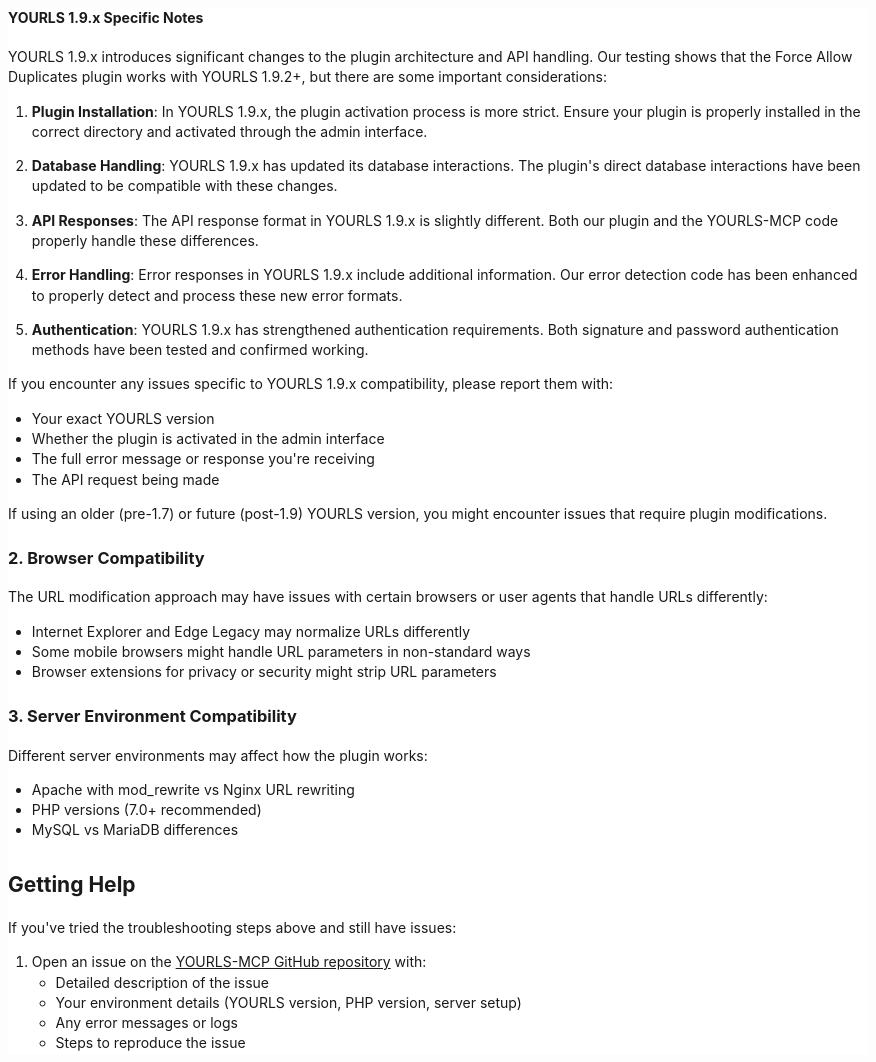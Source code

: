 #### YOURLS 1.9.x Specific Notes

YOURLS 1.9.x introduces significant changes to the plugin architecture and API handling. Our testing shows that the Force Allow Duplicates plugin works with YOURLS 1.9.2+, but there are some important considerations:

1. **Plugin Installation**: In YOURLS 1.9.x, the plugin activation process is more strict. Ensure your plugin is properly installed in the correct directory and activated through the admin interface.

2. **Database Handling**: YOURLS 1.9.x has updated its database interactions. The plugin's direct database interactions have been updated to be compatible with these changes.

3. **API Responses**: The API response format in YOURLS 1.9.x is slightly different. Both our plugin and the YOURLS-MCP code properly handle these differences.

4. **Error Handling**: Error responses in YOURLS 1.9.x include additional information. Our error detection code has been enhanced to properly detect and process these new error formats.

5. **Authentication**: YOURLS 1.9.x has strengthened authentication requirements. Both signature and password authentication methods have been tested and confirmed working.

If you encounter any issues specific to YOURLS 1.9.x compatibility, please report them with:
- Your exact YOURLS version
- Whether the plugin is activated in the admin interface
- The full error message or response you're receiving
- The API request being made

If using an older (pre-1.7) or future (post-1.9) YOURLS version, you might encounter issues that require plugin modifications.

### 2. Browser Compatibility

The URL modification approach may have issues with certain browsers or user agents that handle URLs differently:
- Internet Explorer and Edge Legacy may normalize URLs differently
- Some mobile browsers might handle URL parameters in non-standard ways
- Browser extensions for privacy or security might strip URL parameters

### 3. Server Environment Compatibility

Different server environments may affect how the plugin works:
- Apache with mod_rewrite vs Nginx URL rewriting
- PHP versions (7.0+ recommended)
- MySQL vs MariaDB differences

## Getting Help

If you've tried the troubleshooting steps above and still have issues:

1. Open an issue on the [YOURLS-MCP GitHub repository](https://github.com/kesslerio/yourls-mcp/issues) with:
   - Detailed description of the issue
   - Your environment details (YOURLS version, PHP version, server setup)
   - Any error messages or logs
   - Steps to reproduce the issue
